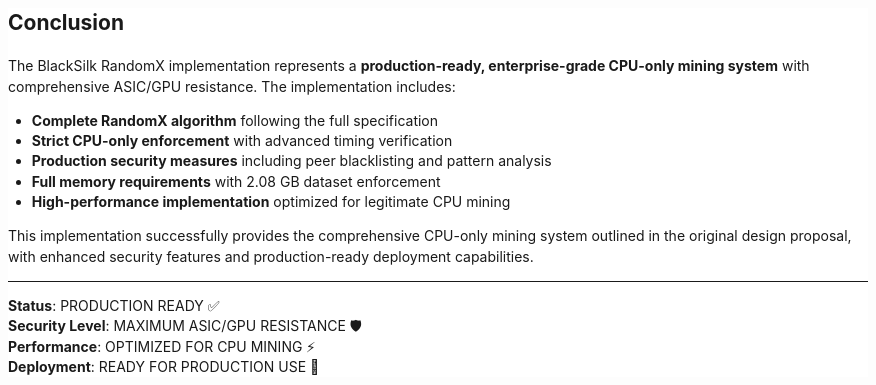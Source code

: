 ## Conclusion

The BlackSilk RandomX implementation represents a **production-ready, enterprise-grade CPU-only mining system** with comprehensive ASIC/GPU resistance. The implementation includes:

- **Complete RandomX algorithm** following the full specification
- **Strict CPU-only enforcement** with advanced timing verification
- **Production security measures** including peer blacklisting and pattern analysis
- **Full memory requirements** with 2.08 GB dataset enforcement
- **High-performance implementation** optimized for legitimate CPU mining

This implementation successfully provides the comprehensive CPU-only mining system outlined in the original design proposal, with enhanced security features and production-ready deployment capabilities.

---

**Status**: PRODUCTION READY ✅  
**Security Level**: MAXIMUM ASIC/GPU RESISTANCE 🛡️  
**Performance**: OPTIMIZED FOR CPU MINING ⚡  
**Deployment**: READY FOR PRODUCTION USE 🚀
